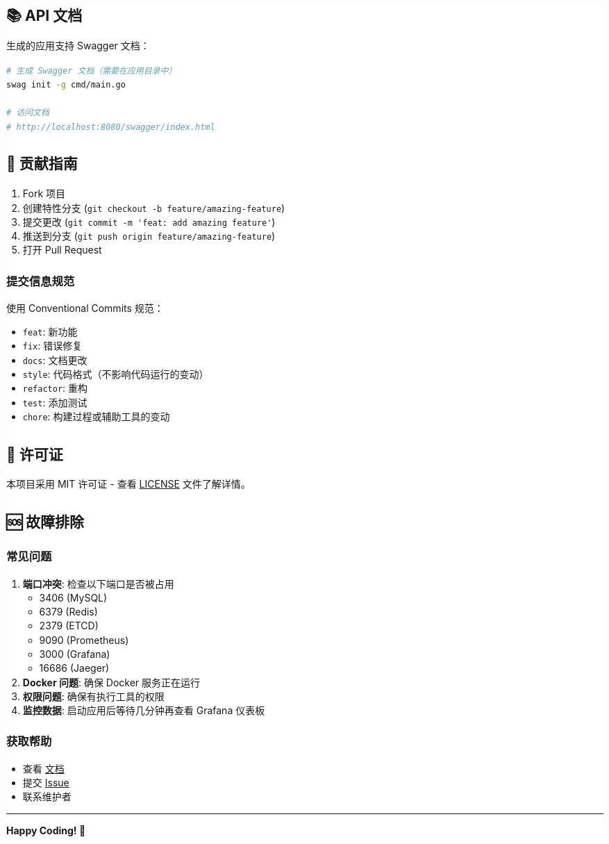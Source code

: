 ## 📚 API 文档

生成的应用支持 Swagger 文档：

```bash
# 生成 Swagger 文档（需要在应用目录中）
swag init -g cmd/main.go

# 访问文档
# http://localhost:8080/swagger/index.html
```

## 🤝 贡献指南

1. Fork 项目
2. 创建特性分支 (`git checkout -b feature/amazing-feature`)
3. 提交更改 (`git commit -m 'feat: add amazing feature'`)
4. 推送到分支 (`git push origin feature/amazing-feature`)
5. 打开 Pull Request

### 提交信息规范

使用 Conventional Commits 规范：

- `feat`: 新功能
- `fix`: 错误修复
- `docs`: 文档更改
- `style`: 代码格式（不影响代码运行的变动）
- `refactor`: 重构
- `test`: 添加测试
- `chore`: 构建过程或辅助工具的变动

## 📄 许可证

本项目采用 MIT 许可证 - 查看 [LICENSE](LICENSE) 文件了解详情。

## 🆘 故障排除

### 常见问题

1. **端口冲突**: 检查以下端口是否被占用
   - 3406 (MySQL)
   - 6379 (Redis) 
   - 2379 (ETCD)
   - 9090 (Prometheus)
   - 3000 (Grafana)
   - 16686 (Jaeger)
2. **Docker 问题**: 确保 Docker 服务正在运行
3. **权限问题**: 确保有执行工具的权限
4. **监控数据**: 启动应用后等待几分钟再查看 Grafana 仪表板

### 获取帮助

- 查看 [文档](./docs/)
- 提交 [Issue](../../issues)
- 联系维护者

---

**Happy Coding! 🎉**